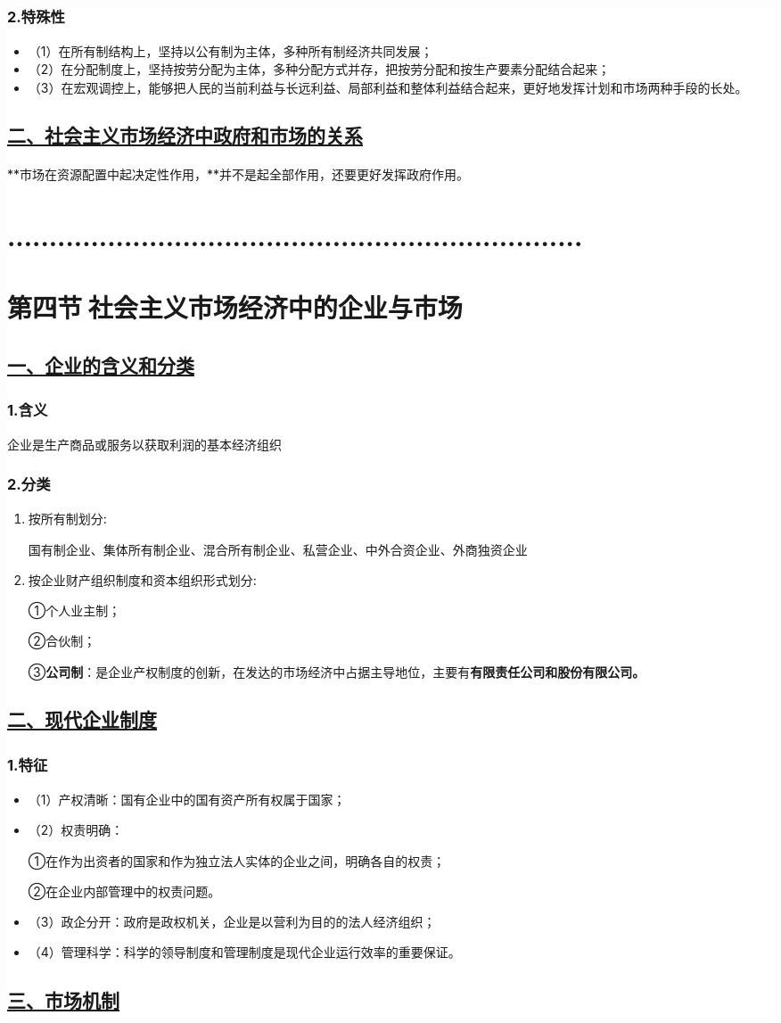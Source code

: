 ### 2.特殊性

- （1）在所有制结构上，坚持以公有制为主体，多种所有制经济共同发展；
- （2）在分配制度上，坚持按劳分配为主体，多种分配方式并存，把按劳分配和按生产要素分配结合起来；
- （3）在宏观调控上，能够把人民的当前利益与长远利益、局部利益和整体利益结合起来，更好地发挥计划和市场两种手段的长处。

## <u>二、社会主义市场经济中政府和市场的关系</u>

**市场在资源配置中起决定性作用，**并不是起全部作用，还要更好发挥政府作用。

# .....................................................................

# 第四节 社会主义市场经济中的企业与市场

## <u>一、企业的含义和分类</u>

### 1.含义

企业是生产商品或服务以获取利润的基本经济组织

### 2.分类

1. 按所有制划分:

   国有制企业、集体所有制企业、混合所有制企业、私营企业、中外合资企业、外商独资企业

2. 按企业财产组织制度和资本组织形式划分:

   ①个人业主制；

   ②合伙制；

   ③**公司制**：是企业产权制度的创新，在发达的市场经济中占据主导地位，主要有**有限责任公司和股份有限公司。**

## <u>二、现代企业制度</u>

### 1.特征

- （1）产权清晰：国有企业中的国有资产所有权属于国家；

- （2）权责明确：

  ①在作为出资者的国家和作为独立法人实体的企业之间，明确各自的权责；

  ②在企业内部管理中的权责问题。

- （3）政企分开：政府是政权机关，企业是以营利为目的的法人经济组织；

- （4）管理科学：科学的领导制度和管理制度是现代企业运行效率的重要保证。

## <u>三、市场机制</u>
